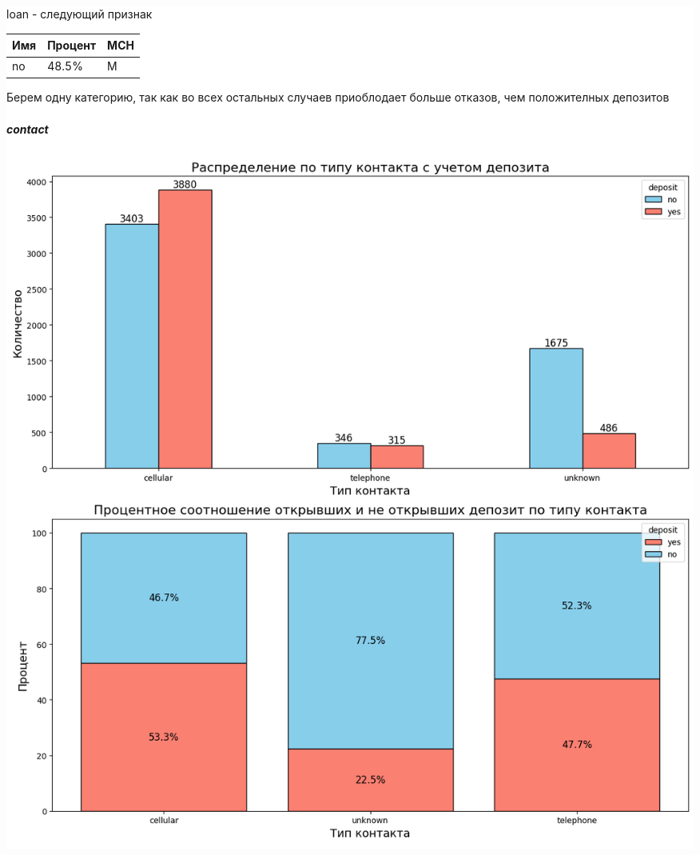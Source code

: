 loan - следующий признак 

Имя | Процент | MCH
|--|--|--|
no | 48.5% | M

Берем одну категорию, так как во всех остальных случаев приоблодает больше отказов, чем положителных депозитов

##### contact

![alt text](plotly/image11.png)

